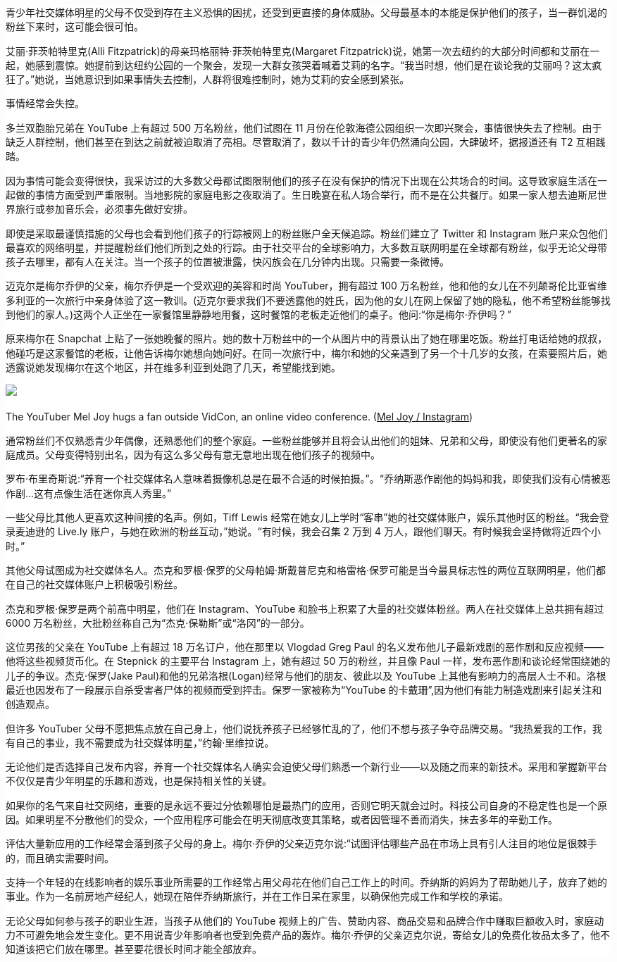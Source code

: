 青少年社交媒体明星的父母不仅受到存在主义恐惧的困扰，还受到更直接的身体威胁。父母最基本的本能是保护他们的孩子，当一群饥渴的粉丝下来时，这可能会很可怕。

艾丽·菲茨帕特里克(Alli Fitzpatrick)的母亲玛格丽特·菲茨帕特里克(Margaret Fitzpatrick)说，她第一次去纽约的大部分时间都和艾丽在一起，她感到震惊。她提前到达纽约公园的一个聚会，发现一大群女孩哭着喊着艾莉的名字。“我当时想，他们是在谈论我的艾丽吗？这太疯狂了。”她说，当她意识到如果事情失去控制，人群将很难控制时，她为艾莉的安全感到紧张。

事情经常会失控。

多兰双胞胎兄弟在 YouTube 上有超过 500 万名粉丝，他们试图在 11 月份在伦敦海德公园组织一次即兴聚会，事情很快失去了控制。由于缺乏人群控制，他们甚至在到达之前就被迫取消了亮相。尽管取消了，数以千计的青少年仍然涌向公园，大肆破坏，据报道还有 T2 互相践踏。

因为事情可能会变得很快，我采访过的大多数父母都试图限制他们的孩子在没有保护的情况下出现在公共场合的时间。这导致家庭生活在一起做的事情方面受到严重限制。当地影院的家庭电影之夜取消了。生日晚宴在私人场合举行，而不是在公共餐厅。如果一家人想去迪斯尼世界旅行或参加音乐会，必须事先做好安排。

即使是采取最谨慎措施的父母也会看到他们孩子的行踪被网上的粉丝账户全天候追踪。粉丝们建立了 Twitter 和 Instagram 账户来众包他们最喜欢的网络明星，并提醒粉丝们他们所到之处的行踪。由于社交平台的全球影响力，大多数互联网明星在全球都有粉丝，似乎无论父母带孩子去哪里，都有人在关注。当一个孩子的位置被泄露，快闪族会在几分钟内出现。只需要一条微博。

迈克尔是梅尔乔伊的父亲，梅尔乔伊是一个受欢迎的美容和时尚 YouTuber，拥有超过 100 万名粉丝，他和他的女儿在不列颠哥伦比亚省维多利亚的一次旅行中亲身体验了这一教训。(迈克尔要求我们不要透露他的姓氏，因为他的女儿在网上保留了她的隐私，他不希望粉丝能够找到他们的家人。)这两个人正坐在一家餐馆里静静地用餐，这时餐馆的老板走近他们的桌子。他问:“你是梅尔·乔伊吗？”

原来梅尔在 Snapchat 上贴了一张她晚餐的照片。她的数十万粉丝中的一个从图片中的背景认出了她在哪里吃饭。粉丝打电话给她的叔叔，他碰巧是这家餐馆的老板，让他告诉梅尔她想向她问好。在同一次旅行中，梅尔和她的父亲遇到了另一个十几岁的女孩，在索要照片后，她透露说她发现梅尔在这个地区，并在维多利亚到处跑了几天，希望能找到她。

<picture class="ArticleInlineImageFigure_picture__HoflP">![](../Images/b2418754380dfa5bb7cc300615e0e241.png)</picture>

The YouTuber Mel Joy hugs a fan outside VidCon, an online video conference. ([Mel Joy / Instagram](https://www.instagram.com/mel.joy/))



通常粉丝们不仅熟悉青少年偶像，还熟悉他们的整个家庭。一些粉丝能够并且将会认出他们的姐妹、兄弟和父母，即使没有他们更著名的家庭成员。父母变得特别出名，因为有这么多父母有意无意地出现在他们孩子的视频中。

罗布·布里奇斯说:“养育一个社交媒体名人意味着摄像机总是在最不合适的时候拍摄。”。“乔纳斯恶作剧他的妈妈和我，即使我们没有心情被恶作剧...这有点像生活在迷你真人秀里。”

一些父母比其他人更喜欢这种间接的名声。例如，Tiff Lewis 经常在她女儿上学时“客串”她的社交媒体账户，娱乐其他时区的粉丝。“我会登录麦迪逊的 Live.ly 账户，与她在欧洲的粉丝互动，”她说。“有时候，我会召集 2 万到 4 万人，跟他们聊天。有时候我会坚持做将近四个小时。”

其他父母试图成为社交媒体名人。杰克和罗根·保罗的父母帕姆·斯戴普尼克和格雷格·保罗可能是当今最具标志性的两位互联网明星，他们都在自己的社交媒体账户上积极吸引粉丝。

杰克和罗根·保罗是两个前高中明星，他们在 Instagram、YouTube 和脸书上积累了大量的社交媒体粉丝。两人在社交媒体上总共拥有超过 6000 万名粉丝，大批粉丝称自己为“杰克·保勒斯”或“洛冈”的一部分。

这位男孩的父亲在 YouTube 上有超过 18 万名订户，他在那里以 Vlogdad Greg Paul 的名义发布他儿子最新戏剧的恶作剧和反应视频——他将这些视频货币化。在 Stepnick 的主要平台 Instagram 上，她有超过 50 万的粉丝，并且像 Paul 一样，发布恶作剧和谈论经常围绕她的儿子的争议。杰克·保罗(Jake Paul)和他的兄弟洛根(Logan)经常与他们的朋友、彼此以及 YouTube 上其他有影响力的高层人士不和。洛根最近也因发布了一段展示自杀受害者尸体的视频而受到抨击。保罗一家被称为“YouTube 的卡戴珊”,因为他们有能力制造戏剧来引起关注和创造观点。

但许多 YouTuber 父母不愿把焦点放在自己身上，他们说抚养孩子已经够忙乱的了，他们不想与孩子争夺品牌交易。“我热爱我的工作，我有自己的事业，我不需要成为社交媒体明星，”约翰·里维拉说。

无论他们是否选择自己发布内容，养育一个社交媒体名人确实会迫使父母们熟悉一个新行业——以及随之而来的新技术。采用和掌握新平台不仅仅是青少年明星的乐趣和游戏，也是保持相关性的关键。

如果你的名气来自社交网络，重要的是永远不要过分依赖哪怕是最热门的应用，否则它明天就会过时。科技公司自身的不稳定性也是一个原因。如果明星不分散他们的受众，一个应用程序可能会在明天彻底改变其策略，或者因管理不善而消失，抹去多年的辛勤工作。

评估大量新应用的工作经常会落到孩子父母的身上。梅尔·乔伊的父亲迈克尔说:“试图评估哪些产品在市场上具有引人注目的地位是很棘手的，而且确实需要时间。

支持一个年轻的在线影响者的娱乐事业所需要的工作经常占用父母花在他们自己工作上的时间。乔纳斯的妈妈为了帮助她儿子，放弃了她的事业。作为一名前房地产经纪人，她现在陪伴乔纳斯旅行，并在工作日呆在家里，以确保他完成工作和学校的承诺。

无论父母如何参与孩子的职业生涯，当孩子从他们的 YouTube 视频上的广告、赞助内容、商品交易和品牌合作中赚取巨额收入时，家庭动力不可避免地会发生变化。更不用说青少年影响者也受到免费产品的轰炸。梅尔·乔伊的父亲迈克尔说，寄给女儿的免费化妆品太多了，他不知道该把它们放在哪里。甚至要花很长时间才能全部放弃。
